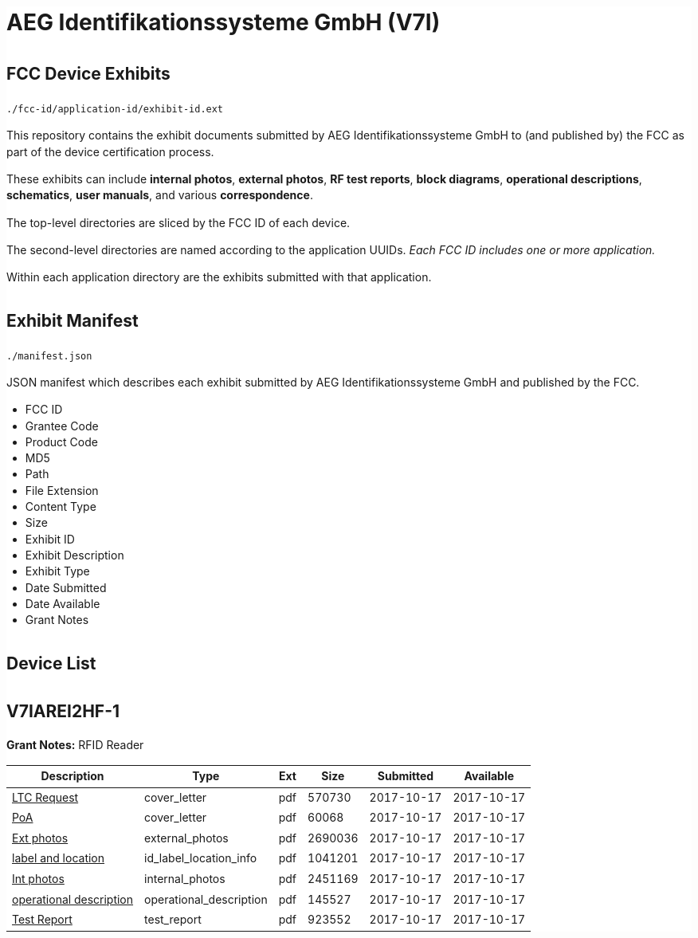 # AEG Identifikationssysteme GmbH (V7I)
## FCC Device Exhibits

```
./fcc-id/application-id/exhibit-id.ext
```

This repository contains the exhibit documents submitted by AEG Identifikationssysteme GmbH to (and published by) the FCC as part of the device certification process.

These exhibits can include **internal photos**, **external photos**, **RF test reports**, **block diagrams**, **operational descriptions**, **schematics**, **user manuals**, and various **correspondence**.

The top-level directories are sliced by the FCC ID of each device.

The second-level directories are named according to the application UUIDs. *Each FCC ID includes one or more application.*

Within each application directory are the exhibits submitted with that application. 

## Exhibit Manifest

```
./manifest.json
```

JSON manifest which describes each exhibit submitted by AEG Identifikationssysteme GmbH and published by the FCC.

- FCC ID
- Grantee Code
- Product Code
- MD5
- Path
- File Extension
- Content Type
- Size
- Exhibit ID
- Exhibit Description
- Exhibit Type
- Date Submitted
- Date Available
- Grant Notes

## Device List
## V7IAREI2HF-1
**Grant Notes:** RFID Reader

| Description | Type | Ext | Size | Submitted | Available |
| ----------- | ---- | --- | ---- | --------- | --------- |
| [LTC Request](V7IAREI2HF-1/e0890296c977cf7bd7655f6b2fe49971/3607062.pdf) | cover_letter | pdf | 570730 | 2017-10-17 | 2017-10-17 |
| [PoA](V7IAREI2HF-1/e0890296c977cf7bd7655f6b2fe49971/3095985.pdf) | cover_letter | pdf | 60068 | 2017-10-17 | 2017-10-17 |
| [Ext photos](V7IAREI2HF-1/e0890296c977cf7bd7655f6b2fe49971/3607073.pdf) | external_photos | pdf | 2690036 | 2017-10-17 | 2017-10-17 |
| [label and location](V7IAREI2HF-1/e0890296c977cf7bd7655f6b2fe49971/3607102.pdf) | id_label_location_info | pdf | 1041201 | 2017-10-17 | 2017-10-17 |
| [Int photos](V7IAREI2HF-1/e0890296c977cf7bd7655f6b2fe49971/3607095.pdf) | internal_photos | pdf | 2451169 | 2017-10-17 | 2017-10-17 |
| [operational description](V7IAREI2HF-1/e0890296c977cf7bd7655f6b2fe49971/3607105.pdf) | operational_description | pdf | 145527 | 2017-10-17 | 2017-10-17 |
| [Test Report](V7IAREI2HF-1/e0890296c977cf7bd7655f6b2fe49971/3607107.pdf) | test_report | pdf | 923552 | 2017-10-17 | 2017-10-17 |
